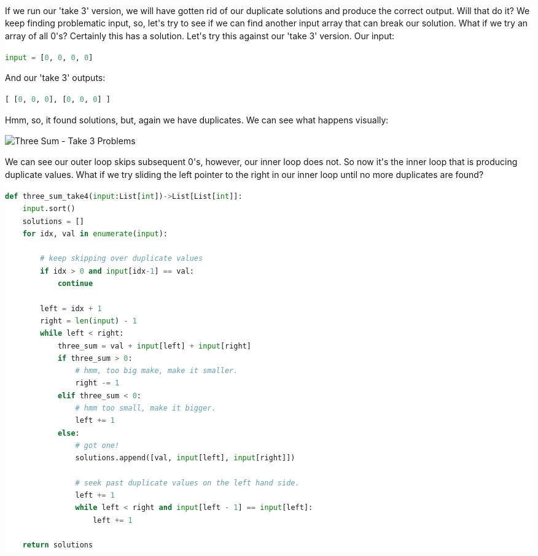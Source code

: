 If we run our 'take 3' version, we will have gotten rid of our duplicate solutions and produce the correct output.  Will that do it? We keep finding problematic input, so, let's try to see if we can find another input array that can break our solution. What if we try an array of all 0's? Certainly this has a solution. Let's try this against our 'take 3' version.  Our input:

```python
input = [0, 0, 0, 0]
```

And our 'take 3' outputs:

```python
[ [0, 0, 0], [0, 0, 0] ] 
```

Hmm, so, it found solutions, but, again we have duplicates. We can see what happens visually:

![Three Sum - Take 3 Problems](https://drive.google.com/uc?export=view&id=1Xg3onRsiKzPOVekUo4Gc6L5bHaL6YIvG)

We can see our outer loop skips subsequent 0's, however, our inner loop does not. So now it's the inner loop that is producing duplicate values.  What if we try sliding the left pointer to the right in our inner loop until no more duplicates are found?

```python
def three_sum_take4(input:List[int])->List[List[int]]:
    input.sort()
    solutions = []
    for idx, val in enumerate(input):
        
        # keep skipping over duplicate values
        if idx > 0 and input[idx-1] == val:
            continue

        left = idx + 1
        right = len(input) - 1
        while left < right:
            three_sum = val + input[left] + input[right]
            if three_sum > 0:
                # hmm, too big make, make it smaller.
                right -= 1
            elif three_sum < 0:
                # hmm too small, make it bigger.
                left += 1
            else:
                # got one!
                solutions.append([val, input[left], input[right]])

                # seek past duplicate values on the left hand side.
                left += 1
                while left < right and input[left - 1] == input[left]:
                    left += 1

    return solutions
```
